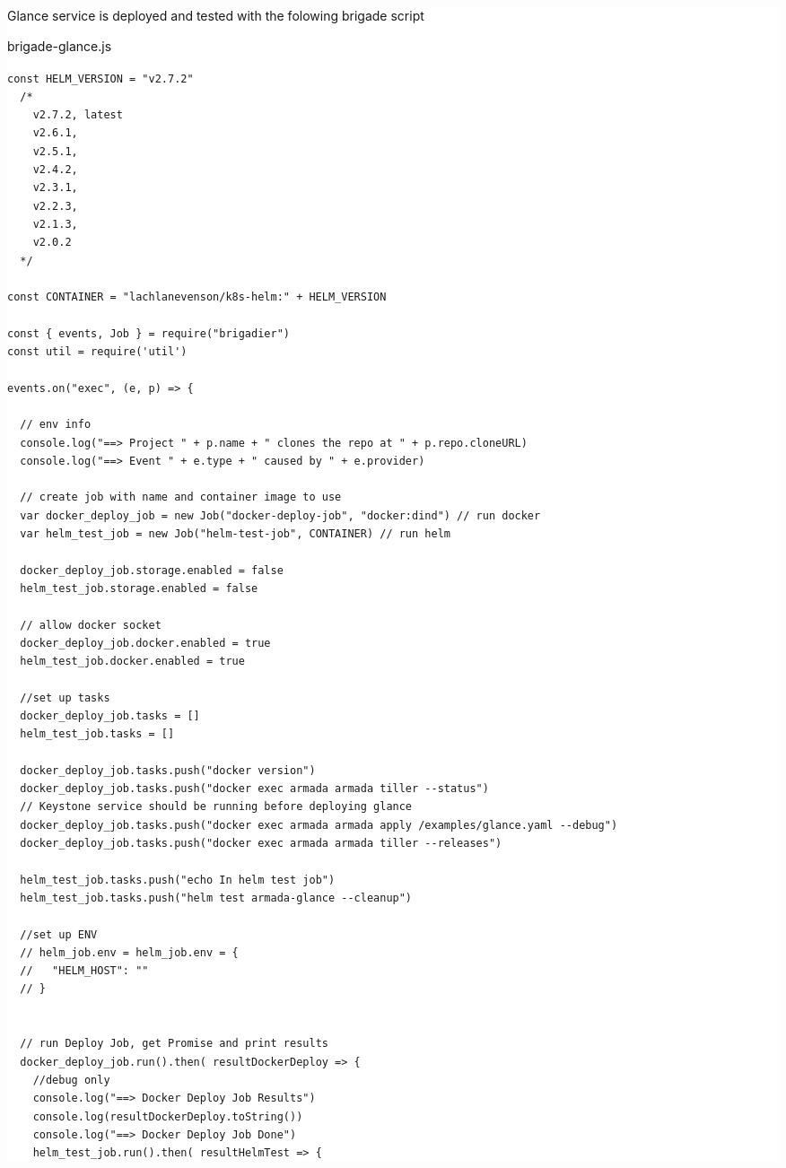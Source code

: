 Glance service is deployed and tested with the folowing brigade script

brigade-glance.js
```
const HELM_VERSION = "v2.7.2"
  /*
    v2.7.2, latest
    v2.6.1,
    v2.5.1,
    v2.4.2,
    v2.3.1,
    v2.2.3,
    v2.1.3,
    v2.0.2
  */

const CONTAINER = "lachlanevenson/k8s-helm:" + HELM_VERSION

const { events, Job } = require("brigadier")
const util = require('util')

events.on("exec", (e, p) => {

  // env info
  console.log("==> Project " + p.name + " clones the repo at " + p.repo.cloneURL)
  console.log("==> Event " + e.type + " caused by " + e.provider)

  // create job with name and container image to use
  var docker_deploy_job = new Job("docker-deploy-job", "docker:dind") // run docker
  var helm_test_job = new Job("helm-test-job", CONTAINER) // run helm

  docker_deploy_job.storage.enabled = false
  helm_test_job.storage.enabled = false

  // allow docker socket
  docker_deploy_job.docker.enabled = true
  helm_test_job.docker.enabled = true

  //set up tasks
  docker_deploy_job.tasks = []
  helm_test_job.tasks = []

  docker_deploy_job.tasks.push("docker version")
  docker_deploy_job.tasks.push("docker exec armada armada tiller --status")
  // Keystone service should be running before deploying glance
  docker_deploy_job.tasks.push("docker exec armada armada apply /examples/glance.yaml --debug")
  docker_deploy_job.tasks.push("docker exec armada armada tiller --releases")

  helm_test_job.tasks.push("echo In helm test job")
  helm_test_job.tasks.push("helm test armada-glance --cleanup")

  //set up ENV
  // helm_job.env = helm_job.env = {
  //   "HELM_HOST": ""
  // }


  // run Deploy Job, get Promise and print results
  docker_deploy_job.run().then( resultDockerDeploy => {
    //debug only
    console.log("==> Docker Deploy Job Results")
    console.log(resultDockerDeploy.toString())
    console.log("==> Docker Deploy Job Done")
    helm_test_job.run().then( resultHelmTest => {
```